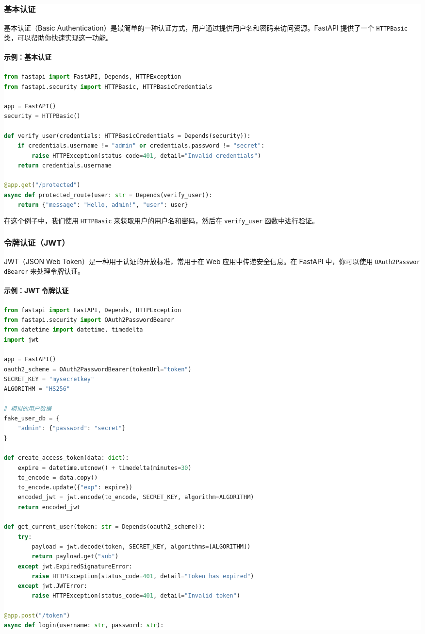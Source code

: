 ### 基本认证

基本认证（Basic Authentication）是最简单的一种认证方式，用户通过提供用户名和密码来访问资源。FastAPI 提供了一个 `HTTPBasic` 类，可以帮助你快速实现这一功能。

#### 示例：基本认证

```python
from fastapi import FastAPI, Depends, HTTPException
from fastapi.security import HTTPBasic, HTTPBasicCredentials

app = FastAPI()
security = HTTPBasic()

def verify_user(credentials: HTTPBasicCredentials = Depends(security)):
    if credentials.username != "admin" or credentials.password != "secret":
        raise HTTPException(status_code=401, detail="Invalid credentials")
    return credentials.username

@app.get("/protected")
async def protected_route(user: str = Depends(verify_user)):
    return {"message": "Hello, admin!", "user": user}
```

在这个例子中，我们使用 `HTTPBasic` 来获取用户的用户名和密码，然后在 `verify_user` 函数中进行验证。

### 令牌认证（JWT）

JWT（JSON Web Token）是一种用于认证的开放标准，常用于在 Web 应用中传递安全信息。在 FastAPI 中，你可以使用 `OAuth2PasswordBearer` 来处理令牌认证。

#### 示例：JWT 令牌认证

```python
from fastapi import FastAPI, Depends, HTTPException
from fastapi.security import OAuth2PasswordBearer
from datetime import datetime, timedelta
import jwt

app = FastAPI()
oauth2_scheme = OAuth2PasswordBearer(tokenUrl="token")
SECRET_KEY = "mysecretkey"
ALGORITHM = "HS256"

# 模拟的用户数据
fake_user_db = {
    "admin": {"password": "secret"}
}

def create_access_token(data: dict):
    expire = datetime.utcnow() + timedelta(minutes=30)
    to_encode = data.copy()
    to_encode.update({"exp": expire})
    encoded_jwt = jwt.encode(to_encode, SECRET_KEY, algorithm=ALGORITHM)
    return encoded_jwt

def get_current_user(token: str = Depends(oauth2_scheme)):
    try:
        payload = jwt.decode(token, SECRET_KEY, algorithms=[ALGORITHM])
        return payload.get("sub")
    except jwt.ExpiredSignatureError:
        raise HTTPException(status_code=401, detail="Token has expired")
    except jwt.JWTError:
        raise HTTPException(status_code=401, detail="Invalid token")

@app.post("/token")
async def login(username: str, password: str):
```